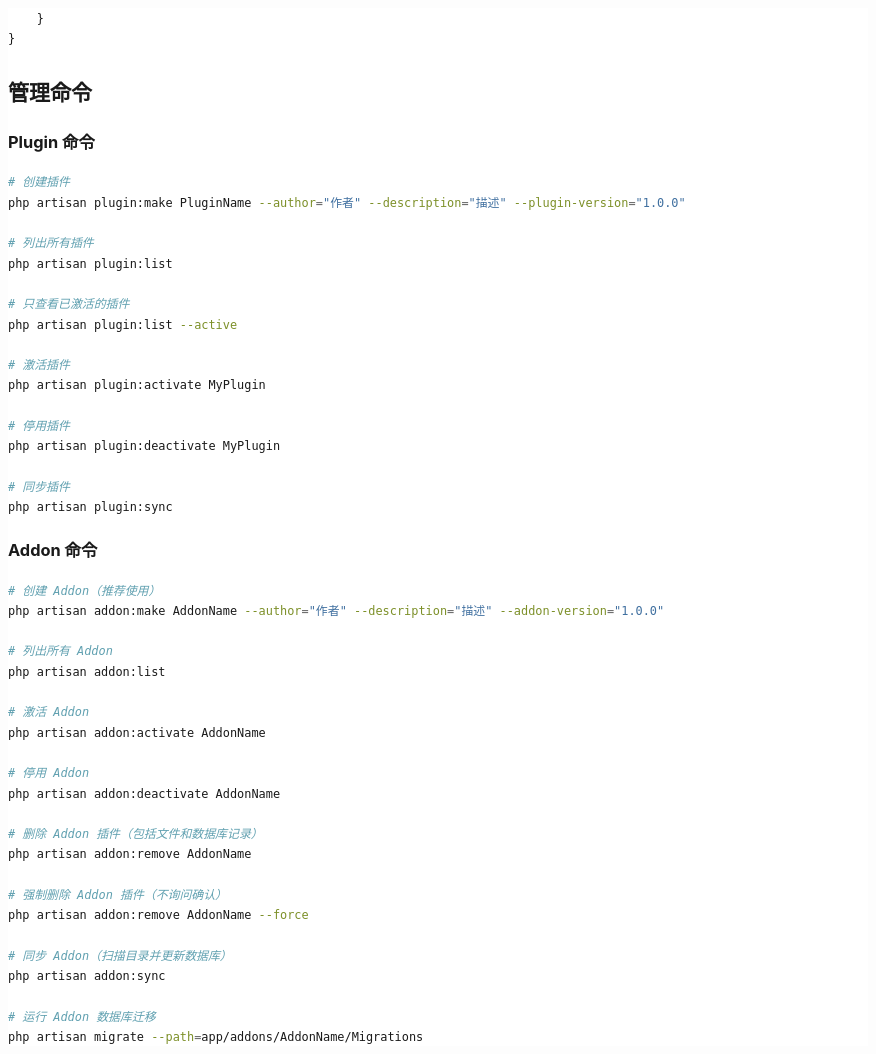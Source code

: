 ```php
    }
}
```

## 管理命令

### Plugin 命令

```bash
# 创建插件
php artisan plugin:make PluginName --author="作者" --description="描述" --plugin-version="1.0.0"

# 列出所有插件
php artisan plugin:list

# 只查看已激活的插件
php artisan plugin:list --active

# 激活插件
php artisan plugin:activate MyPlugin

# 停用插件
php artisan plugin:deactivate MyPlugin

# 同步插件
php artisan plugin:sync
```

### Addon 命令

```bash
# 创建 Addon（推荐使用）
php artisan addon:make AddonName --author="作者" --description="描述" --addon-version="1.0.0"

# 列出所有 Addon
php artisan addon:list

# 激活 Addon
php artisan addon:activate AddonName

# 停用 Addon
php artisan addon:deactivate AddonName

# 删除 Addon 插件（包括文件和数据库记录）
php artisan addon:remove AddonName

# 强制删除 Addon 插件（不询问确认）
php artisan addon:remove AddonName --force

# 同步 Addon（扫描目录并更新数据库）
php artisan addon:sync

# 运行 Addon 数据库迁移
php artisan migrate --path=app/addons/AddonName/Migrations
```
